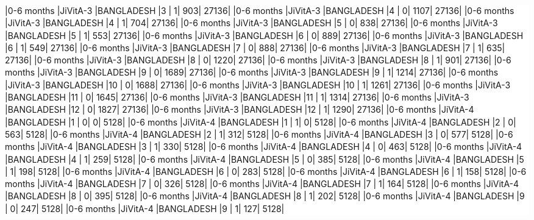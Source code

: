 |0-6 months  |JiVitA-3       |BANGLADESH   |3       |            1|    903| 27136|
|0-6 months  |JiVitA-3       |BANGLADESH   |4       |            0|   1107| 27136|
|0-6 months  |JiVitA-3       |BANGLADESH   |4       |            1|    704| 27136|
|0-6 months  |JiVitA-3       |BANGLADESH   |5       |            0|    838| 27136|
|0-6 months  |JiVitA-3       |BANGLADESH   |5       |            1|    553| 27136|
|0-6 months  |JiVitA-3       |BANGLADESH   |6       |            0|    889| 27136|
|0-6 months  |JiVitA-3       |BANGLADESH   |6       |            1|    549| 27136|
|0-6 months  |JiVitA-3       |BANGLADESH   |7       |            0|    888| 27136|
|0-6 months  |JiVitA-3       |BANGLADESH   |7       |            1|    635| 27136|
|0-6 months  |JiVitA-3       |BANGLADESH   |8       |            0|   1220| 27136|
|0-6 months  |JiVitA-3       |BANGLADESH   |8       |            1|    901| 27136|
|0-6 months  |JiVitA-3       |BANGLADESH   |9       |            0|   1689| 27136|
|0-6 months  |JiVitA-3       |BANGLADESH   |9       |            1|   1214| 27136|
|0-6 months  |JiVitA-3       |BANGLADESH   |10      |            0|   1688| 27136|
|0-6 months  |JiVitA-3       |BANGLADESH   |10      |            1|   1261| 27136|
|0-6 months  |JiVitA-3       |BANGLADESH   |11      |            0|   1645| 27136|
|0-6 months  |JiVitA-3       |BANGLADESH   |11      |            1|   1314| 27136|
|0-6 months  |JiVitA-3       |BANGLADESH   |12      |            0|   1827| 27136|
|0-6 months  |JiVitA-3       |BANGLADESH   |12      |            1|   1290| 27136|
|0-6 months  |JiVitA-4       |BANGLADESH   |1       |            0|      0|  5128|
|0-6 months  |JiVitA-4       |BANGLADESH   |1       |            1|      0|  5128|
|0-6 months  |JiVitA-4       |BANGLADESH   |2       |            0|    563|  5128|
|0-6 months  |JiVitA-4       |BANGLADESH   |2       |            1|    312|  5128|
|0-6 months  |JiVitA-4       |BANGLADESH   |3       |            0|    577|  5128|
|0-6 months  |JiVitA-4       |BANGLADESH   |3       |            1|    330|  5128|
|0-6 months  |JiVitA-4       |BANGLADESH   |4       |            0|    463|  5128|
|0-6 months  |JiVitA-4       |BANGLADESH   |4       |            1|    259|  5128|
|0-6 months  |JiVitA-4       |BANGLADESH   |5       |            0|    385|  5128|
|0-6 months  |JiVitA-4       |BANGLADESH   |5       |            1|    198|  5128|
|0-6 months  |JiVitA-4       |BANGLADESH   |6       |            0|    283|  5128|
|0-6 months  |JiVitA-4       |BANGLADESH   |6       |            1|    158|  5128|
|0-6 months  |JiVitA-4       |BANGLADESH   |7       |            0|    326|  5128|
|0-6 months  |JiVitA-4       |BANGLADESH   |7       |            1|    164|  5128|
|0-6 months  |JiVitA-4       |BANGLADESH   |8       |            0|    395|  5128|
|0-6 months  |JiVitA-4       |BANGLADESH   |8       |            1|    202|  5128|
|0-6 months  |JiVitA-4       |BANGLADESH   |9       |            0|    247|  5128|
|0-6 months  |JiVitA-4       |BANGLADESH   |9       |            1|    127|  5128|